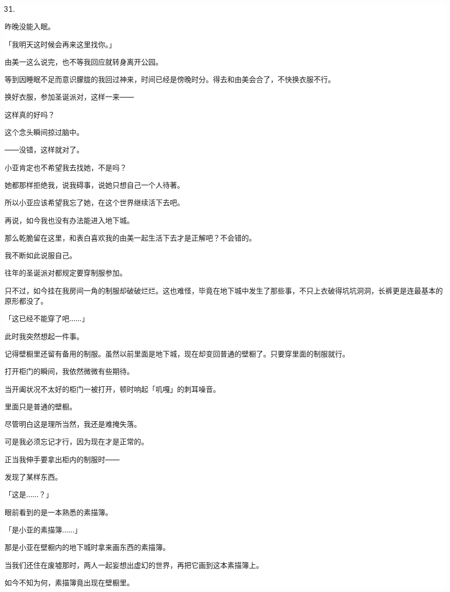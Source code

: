 31.

昨晚没能入眠。

「我明天这时候会再来这里找你。」

由美一这么说完，也不等我回应就转身离开公园。

等到因睡眠不足而意识朦胧的我回过神来，时间已经是傍晚时分。得去和由美会合了，不快换衣服不行。

换好衣服，参加圣诞派对，这样一来——

这样真的好吗？

这个念头瞬间掠过脑中。

——没错，这样就对了。

小亚肯定也不希望我去找她，不是吗？

她都那样拒绝我，说我碍事，说她只想自己一个人待著。

所以小亚应该希望我忘了她，在这个世界继续活下去吧。

再说，如今我也没有办法能进入地下城。

那么乾脆留在这里，和表白喜欢我的由美一起生活下去才是正解吧？不会错的。

我不断如此说服自己。

往年的圣诞派对都规定要穿制服参加。

只不过，如今挂在我房间一角的制服却破破烂烂。这也难怪，毕竟在地下城中发生了那些事，不只上衣破得坑坑洞洞，长裤更是连最基本的原形都没了。

「这已经不能穿了吧……」

此时我突然想起一件事。

记得壁橱里还留有备用的制服。虽然以前里面是地下城，现在却变回普通的壁橱了。只要穿里面的制服就行。

打开柜门的瞬间，我依然微微有些期待。

当开阖状况不太好的柜门一被打开，顿时响起「叽嘎」的刺耳噪音。

里面只是普通的壁橱。

尽管明白这是理所当然，我还是难掩失落。

可是我必须忘记才行，因为现在才是正常的。

正当我伸手要拿出柜内的制服时——

发现了某样东西。

「这是……？」

眼前看到的是一本熟悉的素描簿。

「是小亚的素描簿……」

那是小亚在壁橱内的地下城时拿来画东西的素描簿。

当我们还住在废墟那时，两人一起妄想出虚幻的世界，再把它画到这本素描簿上。

如今不知为何，素描簿竟出现在壁橱里。

